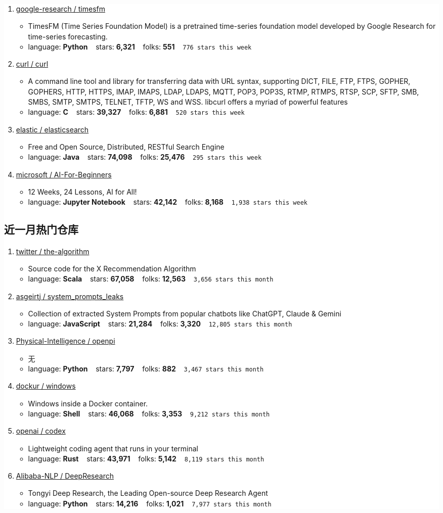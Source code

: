 1. [google-research / timesfm](https://github.com/google-research/timesfm)
    - TimesFM (Time Series Foundation Model) is a pretrained time-series foundation model developed by Google Research for time-series forecasting.
    - language: **Python** &nbsp;&nbsp; stars: **6,321** &nbsp;&nbsp; folks: **551**  &nbsp;&nbsp; `776 stars this week`

1. [curl / curl](https://github.com/curl/curl)
    - A command line tool and library for transferring data with URL syntax, supporting DICT, FILE, FTP, FTPS, GOPHER, GOPHERS, HTTP, HTTPS, IMAP, IMAPS, LDAP, LDAPS, MQTT, POP3, POP3S, RTMP, RTMPS, RTSP, SCP, SFTP, SMB, SMBS, SMTP, SMTPS, TELNET, TFTP, WS and WSS. libcurl offers a myriad of powerful features
    - language: **C** &nbsp;&nbsp; stars: **39,327** &nbsp;&nbsp; folks: **6,881**  &nbsp;&nbsp; `520 stars this week`

1. [elastic / elasticsearch](https://github.com/elastic/elasticsearch)
    - Free and Open Source, Distributed, RESTful Search Engine
    - language: **Java** &nbsp;&nbsp; stars: **74,098** &nbsp;&nbsp; folks: **25,476**  &nbsp;&nbsp; `295 stars this week`

1. [microsoft / AI-For-Beginners](https://github.com/microsoft/AI-For-Beginners)
    - 12 Weeks, 24 Lessons, AI for All!
    - language: **Jupyter Notebook** &nbsp;&nbsp; stars: **42,142** &nbsp;&nbsp; folks: **8,168**  &nbsp;&nbsp; `1,938 stars this week`


## 近一月热门仓库

1. [twitter / the-algorithm](https://github.com/twitter/the-algorithm)
    - Source code for the X Recommendation Algorithm
    - language: **Scala** &nbsp;&nbsp; stars: **67,058** &nbsp;&nbsp; folks: **12,563**  &nbsp;&nbsp; `3,656 stars this month`

1. [asgeirtj / system_prompts_leaks](https://github.com/asgeirtj/system_prompts_leaks)
    - Collection of extracted System Prompts from popular chatbots like ChatGPT, Claude & Gemini
    - language: **JavaScript** &nbsp;&nbsp; stars: **21,284** &nbsp;&nbsp; folks: **3,320**  &nbsp;&nbsp; `12,805 stars this month`

1. [Physical-Intelligence / openpi](https://github.com/Physical-Intelligence/openpi)
    - 无
    - language: **Python** &nbsp;&nbsp; stars: **7,797** &nbsp;&nbsp; folks: **882**  &nbsp;&nbsp; `3,467 stars this month`

1. [dockur / windows](https://github.com/dockur/windows)
    - Windows inside a Docker container.
    - language: **Shell** &nbsp;&nbsp; stars: **46,068** &nbsp;&nbsp; folks: **3,353**  &nbsp;&nbsp; `9,212 stars this month`

1. [openai / codex](https://github.com/openai/codex)
    - Lightweight coding agent that runs in your terminal
    - language: **Rust** &nbsp;&nbsp; stars: **43,971** &nbsp;&nbsp; folks: **5,142**  &nbsp;&nbsp; `8,119 stars this month`

1. [Alibaba-NLP / DeepResearch](https://github.com/Alibaba-NLP/DeepResearch)
    - Tongyi Deep Research, the Leading Open-source Deep Research Agent
    - language: **Python** &nbsp;&nbsp; stars: **14,216** &nbsp;&nbsp; folks: **1,021**  &nbsp;&nbsp; `7,977 stars this month`
